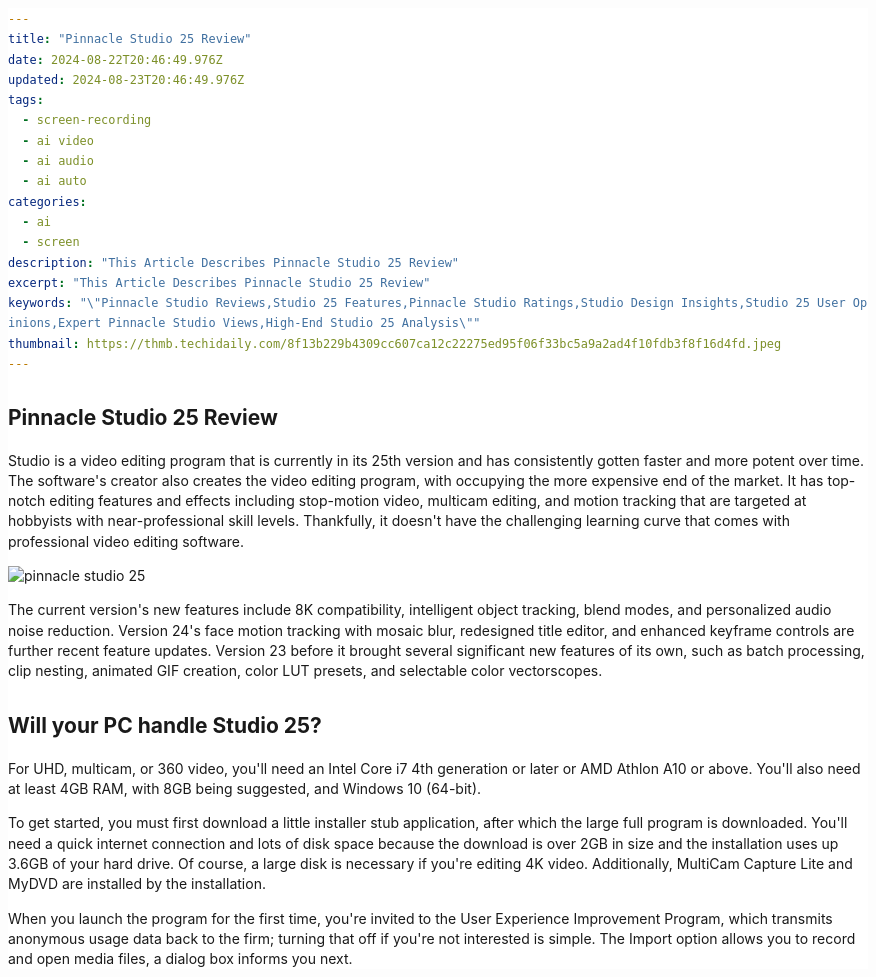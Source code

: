 ```yaml
---
title: "Pinnacle Studio 25 Review"
date: 2024-08-22T20:46:49.976Z
updated: 2024-08-23T20:46:49.976Z
tags: 
  - screen-recording
  - ai video
  - ai audio
  - ai auto
categories: 
  - ai
  - screen
description: "This Article Describes Pinnacle Studio 25 Review"
excerpt: "This Article Describes Pinnacle Studio 25 Review"
keywords: "\"Pinnacle Studio Reviews,Studio 25 Features,Pinnacle Studio Ratings,Studio Design Insights,Studio 25 User Opinions,Expert Pinnacle Studio Views,High-End Studio 25 Analysis\""
thumbnail: https://thmb.techidaily.com/8f13b229b4309cc607ca12c22275ed95f06f33bc5a9a2ad4f10fdb3f8f16d4fd.jpeg
---
```


## Pinnacle Studio 25 Review

 Studio is a video editing program that is currently in its 25th version and has consistently gotten faster and more potent over time. The software's creator also creates the  video editing program, with  occupying the more expensive end of the market.  It has top-notch editing features and effects including stop-motion video, multicam editing, and motion tracking that are targeted at hobbyists with near-professional skill levels. Thankfully, it doesn't have the challenging learning curve that comes with professional video editing software.

![pinnacle studio 25](https://images.wondershare.com/filmora/article-images/2022/07/pinnacle-studio-25.jpg)

The current version's new features include 8K compatibility, intelligent object tracking, blend modes, and personalized audio noise reduction. Version 24's face motion tracking with mosaic blur, redesigned title editor, and enhanced keyframe controls are further recent feature updates. Version 23 before it brought several significant new features of its own, such as batch processing, clip nesting, animated GIF creation, color LUT presets, and selectable color vectorscopes.

## Will your PC handle  Studio 25?

For UHD, multicam, or 360 video, you'll need an Intel Core i7 4th generation or later or AMD Athlon A10 or above. You'll also need at least 4GB RAM, with 8GB being suggested, and Windows 10 (64-bit).

To get started, you must first download a little installer stub application, after which the large full program is downloaded. You'll need a quick internet connection and lots of disk space because the download is over 2GB in size and the installation uses up 3.6GB of your hard drive. Of course, a large disk is necessary if you're editing 4K video. Additionally, MultiCam Capture Lite and MyDVD are installed by the installation.

When you launch the program for the first time, you're invited to the User Experience Improvement Program, which transmits anonymous usage data back to the firm; turning that off if you're not interested is simple. The Import option allows you to record and open media files, a dialog box informs you next.
